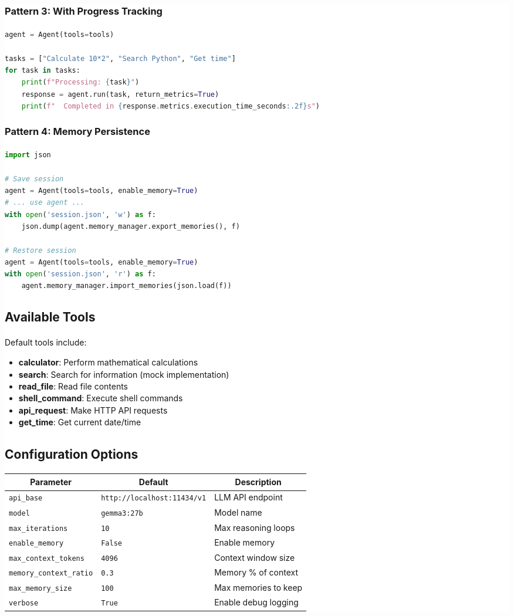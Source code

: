 ### Pattern 3: With Progress Tracking

```python
agent = Agent(tools=tools)

tasks = ["Calculate 10*2", "Search Python", "Get time"]
for task in tasks:
    print(f"Processing: {task}")
    response = agent.run(task, return_metrics=True)
    print(f"  Completed in {response.metrics.execution_time_seconds:.2f}s")
```

### Pattern 4: Memory Persistence

```python
import json

# Save session
agent = Agent(tools=tools, enable_memory=True)
# ... use agent ...
with open('session.json', 'w') as f:
    json.dump(agent.memory_manager.export_memories(), f)

# Restore session
agent = Agent(tools=tools, enable_memory=True)
with open('session.json', 'r') as f:
    agent.memory_manager.import_memories(json.load(f))
```

## Available Tools

Default tools include:
- **calculator**: Perform mathematical calculations
- **search**: Search for information (mock implementation)
- **read_file**: Read file contents
- **shell_command**: Execute shell commands
- **api_request**: Make HTTP API requests
- **get_time**: Get current date/time

## Configuration Options

| Parameter | Default | Description |
|-----------|---------|-------------|
| `api_base` | `http://localhost:11434/v1` | LLM API endpoint |
| `model` | `gemma3:27b` | Model name |
| `max_iterations` | `10` | Max reasoning loops |
| `enable_memory` | `False` | Enable memory |
| `max_context_tokens` | `4096` | Context window size |
| `memory_context_ratio` | `0.3` | Memory % of context |
| `max_memory_size` | `100` | Max memories to keep |
| `verbose` | `True` | Enable debug logging |
